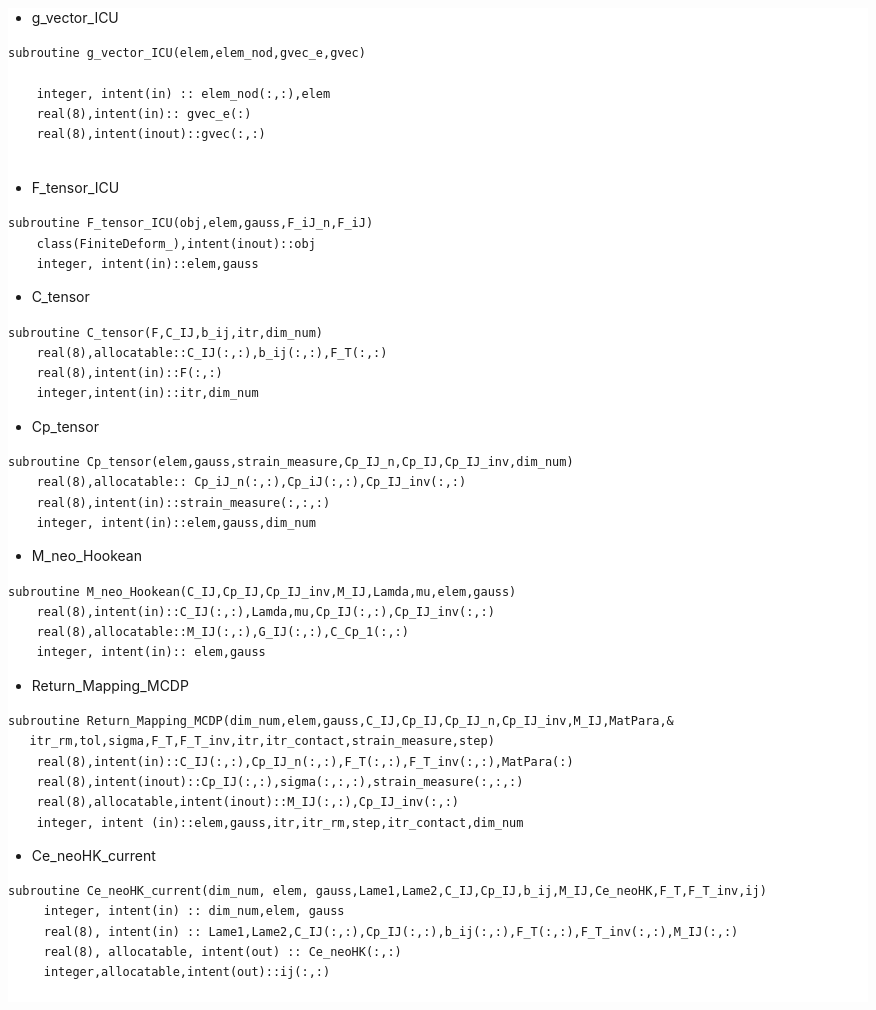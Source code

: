 * g_vector_ICU
```
subroutine g_vector_ICU(elem,elem_nod,gvec_e,gvec)

	integer, intent(in) :: elem_nod(:,:),elem
	real(8),intent(in):: gvec_e(:)
	real(8),intent(inout)::gvec(:,:)
	
```

* F_tensor_ICU
```
subroutine F_tensor_ICU(obj,elem,gauss,F_iJ_n,F_iJ)
	class(FiniteDeform_),intent(inout)::obj
	integer, intent(in)::elem,gauss

```

* C_tensor
```
subroutine C_tensor(F,C_IJ,b_ij,itr,dim_num)
	real(8),allocatable::C_IJ(:,:),b_ij(:,:),F_T(:,:)
	real(8),intent(in)::F(:,:)
	integer,intent(in)::itr,dim_num

```

* Cp_tensor
```
subroutine Cp_tensor(elem,gauss,strain_measure,Cp_IJ_n,Cp_IJ,Cp_IJ_inv,dim_num)
	real(8),allocatable:: Cp_iJ_n(:,:),Cp_iJ(:,:),Cp_IJ_inv(:,:)
	real(8),intent(in)::strain_measure(:,:,:)
	integer, intent(in)::elem,gauss,dim_num

```

* M_neo_Hookean
```
subroutine M_neo_Hookean(C_IJ,Cp_IJ,Cp_IJ_inv,M_IJ,Lamda,mu,elem,gauss)
	real(8),intent(in)::C_IJ(:,:),Lamda,mu,Cp_IJ(:,:),Cp_IJ_inv(:,:)
	real(8),allocatable::M_IJ(:,:),G_IJ(:,:),C_Cp_1(:,:)
	integer, intent(in):: elem,gauss
```

* Return_Mapping_MCDP
```
subroutine Return_Mapping_MCDP(dim_num,elem,gauss,C_IJ,Cp_IJ,Cp_IJ_n,Cp_IJ_inv,M_IJ,MatPara,&
   itr_rm,tol,sigma,F_T,F_T_inv,itr,itr_contact,strain_measure,step)
	real(8),intent(in)::C_IJ(:,:),Cp_IJ_n(:,:),F_T(:,:),F_T_inv(:,:),MatPara(:)
	real(8),intent(inout)::Cp_IJ(:,:),sigma(:,:,:),strain_measure(:,:,:)
	real(8),allocatable,intent(inout)::M_IJ(:,:),Cp_IJ_inv(:,:)
	integer, intent (in)::elem,gauss,itr,itr_rm,step,itr_contact,dim_num

```

* Ce_neoHK_current
```
subroutine Ce_neoHK_current(dim_num, elem, gauss,Lame1,Lame2,C_IJ,Cp_IJ,b_ij,M_IJ,Ce_neoHK,F_T,F_T_inv,ij)
     integer, intent(in) :: dim_num,elem, gauss
     real(8), intent(in) :: Lame1,Lame2,C_IJ(:,:),Cp_IJ(:,:),b_ij(:,:),F_T(:,:),F_T_inv(:,:),M_IJ(:,:)
     real(8), allocatable, intent(out) :: Ce_neoHK(:,:)
	 integer,allocatable,intent(out)::ij(:,:)
	 
```
